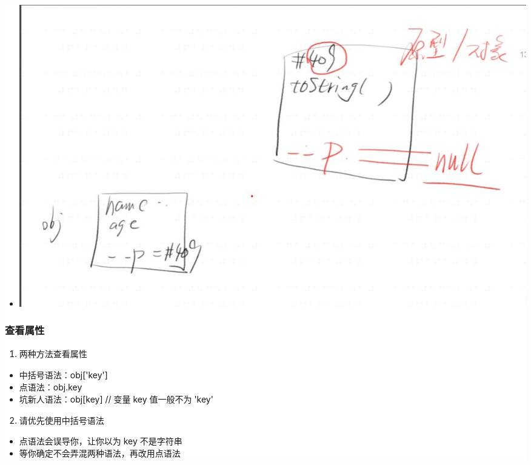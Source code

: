 *  ![图](images/原型的原型.jpg)

### 查看属性
1. 两种方法查看属性
* 中括号语法：obj['key'] 
* 点语法：obj.key
* 坑新人语法：obj[key] // 变量 key 值一般不为 'key'
2. 请优先使用中括号语法
* 点语法会误导你，让你以为 key 不是字符串
* 等你确定不会弄混两种语法，再改用点语法
